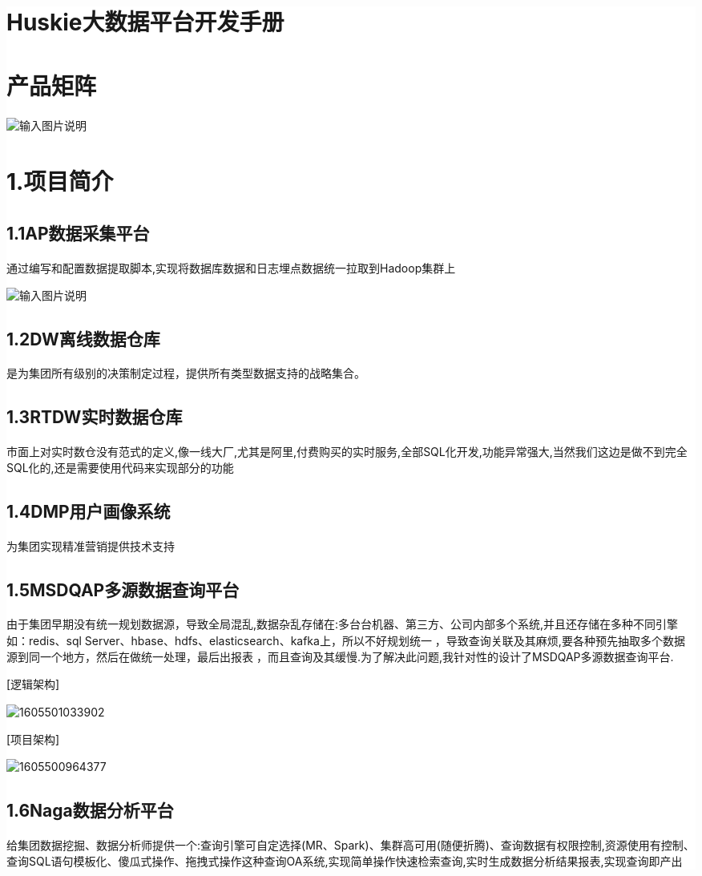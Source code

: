 # Huskie大数据平台开发手册

# 产品矩阵

![输入图片说明](https://images.gitee.com/uploads/images/2020/1103/205450_f36ea591_7955977.jpeg "全局项目架构.jpg")
# 1.项目简介

## 1.1AP数据采集平台

通过编写和配置数据提取脚本,实现将数据库数据和日志埋点数据统一拉取到Hadoop集群上

![输入图片说明](https://images.gitee.com/uploads/images/2020/1103/205543_5243ec32_7955977.png "AP数据采集平台架构图.png")



## 1.2DW离线数据仓库

是为集团所有级别的决策制定过程，提供所有类型数据支持的战略集合。



## 1.3RTDW实时数据仓库

市面上对实时数仓没有范式的定义,像一线大厂,尤其是阿里,付费购买的实时服务,全部SQL化开发,功能异常强大,当然我们这边是做不到完全SQL化的,还是需要使用代码来实现部分的功能

## 1.4DMP用户画像系统

为集团实现精准营销提供技术支持

## 1.5MSDQAP多源数据查询平台

由于集团早期没有统一规划数据源，导致全局混乱,数据杂乱存储在:多台台机器、第三方、公司内部多个系统,并且还存储在多种不同引擎如：redis、sql Server、hbase、hdfs、elasticsearch、kafka上，所以不好规划统一 ，导致查询关联及其麻烦,要各种预先抽取多个数据源到同一个地方，然后在做统一处理，最后出报表 ，而且查询及其缓慢.为了解决此问题,我针对性的设计了MSDQAP多源数据查询平台.

[逻辑架构]

![1605501033902](C:\Users\monster\AppData\Local\Temp\1605501033902.png)

[项目架构]

![1605500964377](C:\Users\monster\AppData\Local\Temp\1605500964377.png)



## 1.6Naga数据分析平台

给集团数据挖掘、数据分析师提供一个:查询引擎可自定选择(MR、Spark)、集群高可用(随便折腾)、查询数据有权限控制,资源使用有控制、查询SQL语句模板化、傻瓜式操作、拖拽式操作这种查询OA系统,实现简单操作快速检索查询,实时生成数据分析结果报表,实现查询即产出
